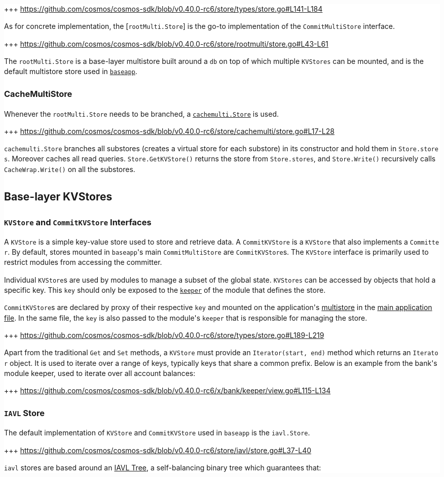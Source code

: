 +++ https://github.com/cosmos/cosmos-sdk/blob/v0.40.0-rc6/store/types/store.go#L141-L184

As for concrete implementation, the [`rootMulti.Store`] is the go-to implementation of the `CommitMultiStore` interface.

+++ https://github.com/cosmos/cosmos-sdk/blob/v0.40.0-rc6/store/rootmulti/store.go#L43-L61

The `rootMulti.Store` is a base-layer multistore built around a `db` on top of which multiple `KVStores` can be mounted, and is the default multistore store used in [`baseapp`](./00-baseapp.md).

### CacheMultiStore

Whenever the `rootMulti.Store` needs to be branched, a [`cachemulti.Store`](https://github.com/cosmos/cosmos-sdk/blob/v0.42.1/store/cachemulti/store.go) is used.

+++ https://github.com/cosmos/cosmos-sdk/blob/v0.40.0-rc6/store/cachemulti/store.go#L17-L28

`cachemulti.Store` branches all substores (creates a virtual store for each substore) in its constructor and hold them in `Store.stores`. Moreover caches all read queries. `Store.GetKVStore()` returns the store from `Store.stores`, and `Store.Write()` recursively calls `CacheWrap.Write()` on all the substores.

## Base-layer KVStores

### `KVStore` and `CommitKVStore` Interfaces

A `KVStore` is a simple key-value store used to store and retrieve data. A `CommitKVStore` is a `KVStore` that also implements a `Committer`. By default, stores mounted in `baseapp`'s main `CommitMultiStore` are `CommitKVStore`s. The `KVStore` interface is primarily used to restrict modules from accessing the committer.

Individual `KVStore`s are used by modules to manage a subset of the global state. `KVStores` can be accessed by objects that hold a specific key. This `key` should only be exposed to the [`keeper`](../building-modules/keeper.md) of the module that defines the store.

`CommitKVStore`s are declared by proxy of their respective `key` and mounted on the application's [multistore](#multistore) in the [main application file](../high-level-concepts/app-anatomy.md#core-application-file). In the same file, the `key` is also passed to the module's `keeper` that is responsible for managing the store.

+++ https://github.com/cosmos/cosmos-sdk/blob/v0.40.0-rc6/store/types/store.go#L189-L219

Apart from the traditional `Get` and `Set` methods, a `KVStore` must provide an `Iterator(start, end)` method which returns an `Iterator` object. It is used to iterate over a range of keys, typically keys that share a common prefix. Below is an example from the bank's module keeper, used to iterate over all account balances:

+++ https://github.com/cosmos/cosmos-sdk/blob/v0.40.0-rc6/x/bank/keeper/view.go#L115-L134

### `IAVL` Store

The default implementation of `KVStore` and `CommitKVStore` used in `baseapp` is the `iavl.Store`.

+++ https://github.com/cosmos/cosmos-sdk/blob/v0.40.0-rc6/store/iavl/store.go#L37-L40

`iavl` stores are based around an [IAVL Tree](https://github.com/tendermint/iavl), a self-balancing binary tree which guarantees that:
